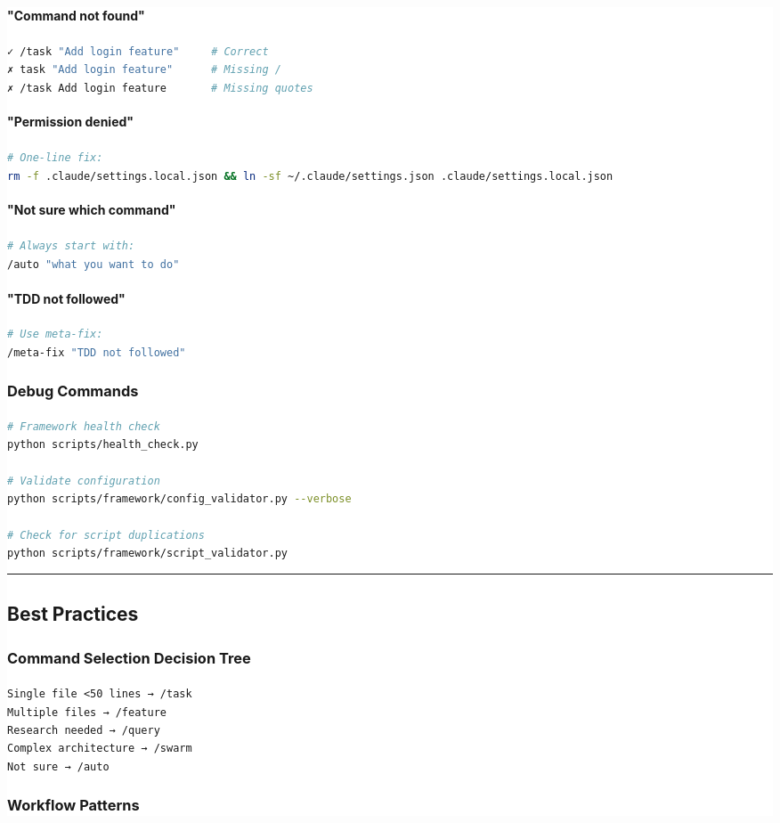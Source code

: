 #### "Command not found"
```bash
✓ /task "Add login feature"     # Correct
✗ task "Add login feature"      # Missing /
✗ /task Add login feature       # Missing quotes
```

#### "Permission denied"
```bash
# One-line fix:
rm -f .claude/settings.local.json && ln -sf ~/.claude/settings.json .claude/settings.local.json
```

#### "Not sure which command"
```bash
# Always start with:
/auto "what you want to do"
```

#### "TDD not followed"
```bash
# Use meta-fix:
/meta-fix "TDD not followed"
```

### Debug Commands

```bash
# Framework health check
python scripts/health_check.py

# Validate configuration
python scripts/framework/config_validator.py --verbose

# Check for script duplications
python scripts/framework/script_validator.py
```

---

## Best Practices

### Command Selection Decision Tree

```
Single file <50 lines → /task
Multiple files → /feature  
Research needed → /query
Complex architecture → /swarm
Not sure → /auto
```

### Workflow Patterns

